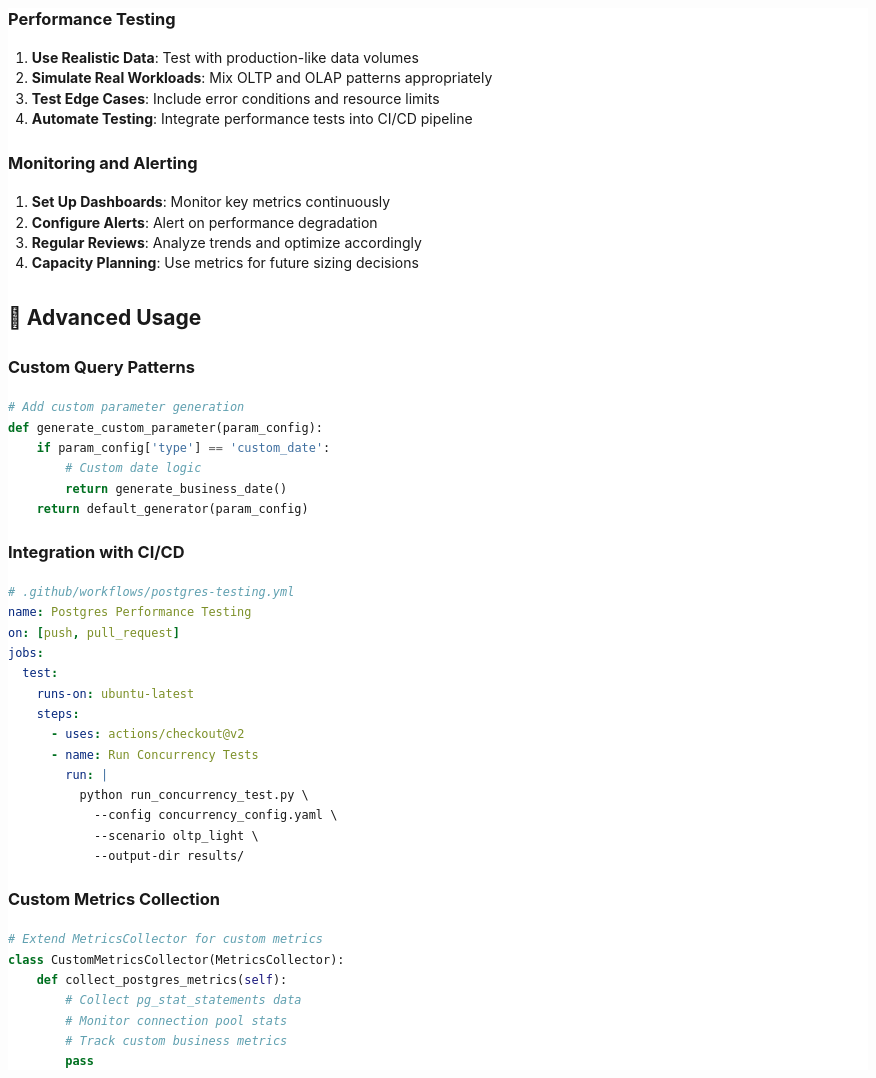 ### Performance Testing
1. **Use Realistic Data**: Test with production-like data volumes
2. **Simulate Real Workloads**: Mix OLTP and OLAP patterns appropriately
3. **Test Edge Cases**: Include error conditions and resource limits
4. **Automate Testing**: Integrate performance tests into CI/CD pipeline

### Monitoring and Alerting
1. **Set Up Dashboards**: Monitor key metrics continuously
2. **Configure Alerts**: Alert on performance degradation
3. **Regular Reviews**: Analyze trends and optimize accordingly
4. **Capacity Planning**: Use metrics for future sizing decisions

## 🔗 Advanced Usage

### Custom Query Patterns
```python
# Add custom parameter generation
def generate_custom_parameter(param_config):
    if param_config['type'] == 'custom_date':
        # Custom date logic
        return generate_business_date()
    return default_generator(param_config)
```

### Integration with CI/CD
```yaml
# .github/workflows/postgres-testing.yml
name: Postgres Performance Testing
on: [push, pull_request]
jobs:
  test:
    runs-on: ubuntu-latest
    steps:
      - uses: actions/checkout@v2
      - name: Run Concurrency Tests
        run: |
          python run_concurrency_test.py \
            --config concurrency_config.yaml \
            --scenario oltp_light \
            --output-dir results/
```

### Custom Metrics Collection
```python
# Extend MetricsCollector for custom metrics
class CustomMetricsCollector(MetricsCollector):
    def collect_postgres_metrics(self):
        # Collect pg_stat_statements data
        # Monitor connection pool stats
        # Track custom business metrics
        pass
```
